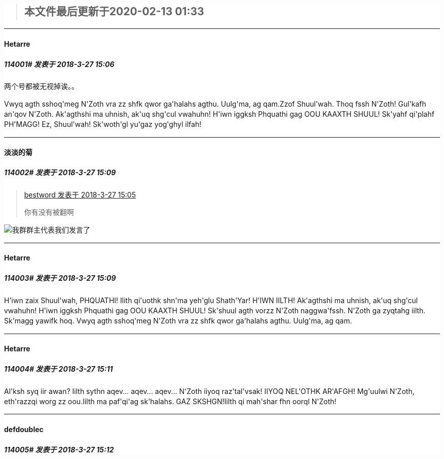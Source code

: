 > ## **本文件最后更新于2020-02-13 01:33** 


*****

####  Hetarre  
##### 114001#       发表于 2018-3-27 15:06


两个号都被无视掉诶。。

Vwyq agth sshoq'meg N'Zoth vra zz shfk qwor ga'halahs agthu. Uulg'ma, ag qam.Zzof Shuul'wah. Thoq fssh N'Zoth! Gul'kafh an'qov N'Zoth. Ak'agthshi ma uhnish, ak'uq shg'cul vwahuhn! H'iwn iggksh Phquathi gag OOU KAAXTH SHUUL! Sk'yahf qi'plahf PH'MAGG! Ez, Shuul'wah! Sk'woth'gl yu'gaz yog'ghyl ilfah! 


*****

####  淡淡的菊  
##### 114002#       发表于 2018-3-27 15:09


<blockquote><a href="httphttps://bbs.saraba1st.com/2b/forum.php?mod=redirect&amp;goto=findpost&amp;pid=38995068&amp;ptid=1105387" target="_blank">bestword 发表于 2018-3-27 15:05</a>

你有没有被翻啊</blockquote>
<img src="https://static.saraba1st.com/image/smiley/face2017/035.png" referrerpolicy="no-referrer">我群群主代表我们发言了


*****

####  Hetarre  
##### 114003#       发表于 2018-3-27 15:09


H'iwn zaix Shuul'wah, PHQUATHI! Ilith qi'uothk shn'ma yeh'glu Shath'Yar! H'IWN IILTH! Ak'agthshi ma uhnish, ak'uq shg'cul vwahuhn! H'iwn iggksh Phquathi gag OOU KAAXTH SHUUL! Sk'shuul agth vorzz N'Zoth naggwa'fssh. N'Zoth ga zyqtahg iilth. Sk'magg yawifk hoq. Vwyq agth sshoq'meg N'Zoth vra zz shfk qwor ga'halahs agthu. Uulg'ma, ag qam.


*****

####  Hetarre  
##### 114004#       发表于 2018-3-27 15:11


Al'ksh syq iir awan? Iilth sythn aqev... aqev... aqev... N'Zoth iiyoq raz'tal'vsak! IIYOQ NEL'OTHK AR'AFGH! Mg'uulwi N'Zoth, eth'razzqi worg zz oou.Iilth ma paf'qi'ag sk'halahs. GAZ SKSHGN!Iilth qi mah'shar fhn oorql N'Zoth!


*****

####  defdoublec  
##### 114005#       发表于 2018-3-27 15:12

